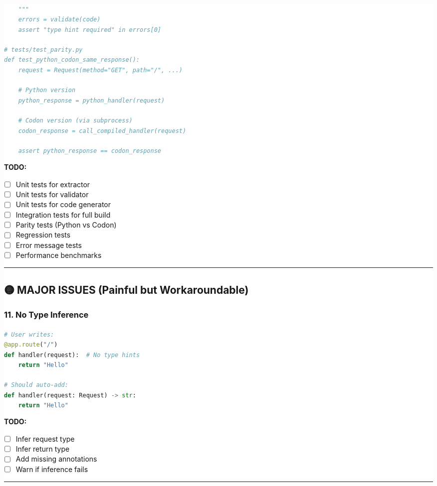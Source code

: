 ```python
    """
    errors = validate(code)
    assert "type hint required" in errors[0]

# tests/test_parity.py
def test_python_codon_same_response():
    request = Request(method="GET", path="/", ...)
    
    # Python version
    python_response = python_handler(request)
    
    # Codon version (via subprocess)
    codon_response = call_compiled_handler(request)
    
    assert python_response == codon_response
```

**TODO:**
- [ ] Unit tests for extractor
- [ ] Unit tests for validator
- [ ] Unit tests for code generator
- [ ] Integration tests for full build
- [ ] Parity tests (Python vs Codon)
- [ ] Regression tests
- [ ] Error message tests
- [ ] Performance benchmarks

---

## 🟡 MAJOR ISSUES (Painful but Workaroundable)

### 11. **No Type Inference**

```python
# User writes:
@app.route("/")
def handler(request):  # No type hints
    return "Hello"

# Should auto-add:
def handler(request: Request) -> str:
    return "Hello"
```

**TODO:**
- [ ] Infer request type
- [ ] Infer return type
- [ ] Add missing annotations
- [ ] Warn if inference fails

---
